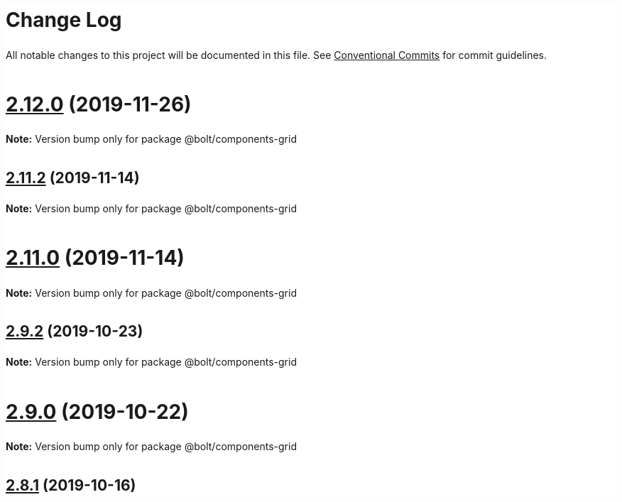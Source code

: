 # Change Log

All notable changes to this project will be documented in this file.
See [Conventional Commits](https://conventionalcommits.org) for commit guidelines.

# [2.12.0](https://github.com/bolt-design-system/bolt/tree/master/packages/components/bolt-grid/compare/v2.11.4...v2.12.0) (2019-11-26)

**Note:** Version bump only for package @bolt/components-grid





## [2.11.2](https://github.com/bolt-design-system/bolt/tree/master/packages/components/bolt-grid/compare/v2.11.1...v2.11.2) (2019-11-14)

**Note:** Version bump only for package @bolt/components-grid





# [2.11.0](https://github.com/bolt-design-system/bolt/tree/master/packages/components/bolt-grid/compare/v2.10.0...v2.11.0) (2019-11-14)

**Note:** Version bump only for package @bolt/components-grid





## [2.9.2](https://github.com/bolt-design-system/bolt/tree/master/packages/components/bolt-grid/compare/v2.9.1...v2.9.2) (2019-10-23)

**Note:** Version bump only for package @bolt/components-grid





# [2.9.0](https://github.com/bolt-design-system/bolt/tree/master/packages/components/bolt-grid/compare/v2.8.3...v2.9.0) (2019-10-22)

**Note:** Version bump only for package @bolt/components-grid





## [2.8.1](https://github.com/bolt-design-system/bolt/tree/master/packages/components/bolt-grid/compare/v2.8.0...v2.8.1) (2019-10-16)

